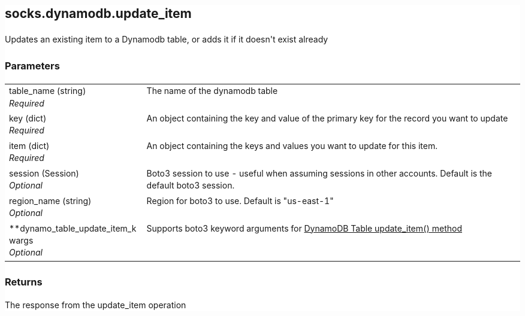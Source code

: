 ## socks.dynamodb.update_item <a name="socks.dynamodb.update_item"></a>  
Updates an existing item to a Dynamodb table, or adds it if it doesn't exist already

### Parameters
<table>
<tr>
  <td>table_name (string)<br/>
    <i>Required</i>
  </td>
  <td>The name of the dynamodb table</td>
</tr>
<tr>
  <td>key (dict)<br/>
    <i>Required</i>
  </td>
  <td>An object containing the key and value of the primary key for the record you want to update</td>
</tr>
<tr>
  <td>item (dict)<br/>
    <i>Required</i>
  </td>
  <td>An object containing the keys and values you want to update for this item.</td>
</tr>
<tr>
  <td>session (Session)<br/>
    <i>Optional</i>
  </td>
  <td>Boto3 session to use - useful when assuming sessions in other accounts. Default is the default boto3 session.</td>
</tr>
<tr>
  <td>region_name (string)<br/>
    <i>Optional</i>
  </td>
  <td>Region for boto3 to use. Default is "us-east-1"</td>
</tr>
<tr>
  <td>**dynamo_table_update_item_kwargs<br/>
    <i>Optional</i>
  </td>
  <td>Supports boto3 keyword arguments for <a href="https://boto3.amazonaws.com/v1/documentation/api/latest/reference/services/dynamodb.html#DynamoDB.Table.update_item">DynamoDB Table update_item() method</a></td>
</tr>
</table> 

### Returns
The response from the update_item operation 
